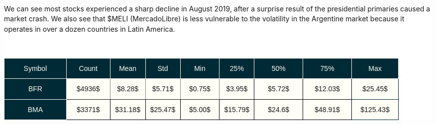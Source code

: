 
We can see most stocks experienced a sharp decline in August 2019, after a surprise result of the presidential primaries caused a market crash. We also see that \$MELI (MercadoLibre) is less vulnerable to the volatility in the Argentine market because it operates in over a dozen countries in Latin America.

</br>

<style type="text/css">
.tg  {border-collapse:collapse;border-spacing:0;}
.tg td{font-family:Arial, sans-serif;font-size:14px;padding:10px 5px;border-style:solid;border-width:1px;overflow:hidden;word-break:normal;border-color:black;}
.tg th{font-family:Arial, sans-serif;font-size:14px;font-weight:normal;padding:10px 5px;border-style:solid;border-width:1px;overflow:hidden;word-break:normal;border-color:black;}
.tg .tg-ttiq{background-color:#002b36;color:#fffff8;border-color:#fffff8;text-align:center;vertical-align:top}
.tg .tg-664r{background-color:#fffff8;border-color:inherit;text-align:center;vertical-align:top}
.tg .tg-lkkz{background-color:#fffff8;border-color:#000000;text-align:center;vertical-align:top}
.tg .tg-zlpi{background-color:#fffff8;border-color:#002b36;text-align:center;vertical-align:top}
</style>
<table class="tg" style="undefined;table-layout: fixed; width: 793px">
<colgroup>
<col style="width: 125px">
<col style="width: 88px">
<col style="width: 71px">
<col style="width: 70px">
<col style="width: 79px">
<col style="width: 70px">
<col style="width: 98px">
<col style="width: 98px">
<col style="width: 94px">
</colgroup>
  <tr>
    <th class="tg-ttiq">Symbol</th>
    <th class="tg-ttiq">Count</th>
    <th class="tg-ttiq">Mean<br></th>
    <th class="tg-ttiq">Std<br></th>
    <th class="tg-ttiq">Min</th>
    <th class="tg-ttiq">25%</th>
    <th class="tg-ttiq">50%</th>
    <th class="tg-ttiq">75%<br></th>
    <th class="tg-ttiq">Max<br></th>
  </tr>
  <tr>
    <td class="tg-ttiq">BFR<br></td>
    <td class="tg-664r">$4936$</td>
    <td class="tg-664r">$8.28$</td>
    <td class="tg-664r">$5.71$</td>
    <td class="tg-664r">$0.75$</td>
    <td class="tg-lkkz">$3.95$</td>
    <td class="tg-lkkz">$5.72$</td>
    <td class="tg-lkkz">$12.03$</td>
    <td class="tg-zlpi">$25.45$</td>
  </tr>
  <tr>
    <td class="tg-ttiq">BMA<br></td>
    <td class="tg-lkkz">$3371$</td>
    <td class="tg-lkkz">$31.18$</td>
    <td class="tg-lkkz">$25.47$</td>
    <td class="tg-lkkz">$5.00$</td>
    <td class="tg-lkkz">$15.79$</td>
    <td class="tg-lkkz">$24.6$</td>
    <td class="tg-lkkz">$48.91$</td>
    <td class="tg-zlpi">$125.43$</td>
  </tr>
